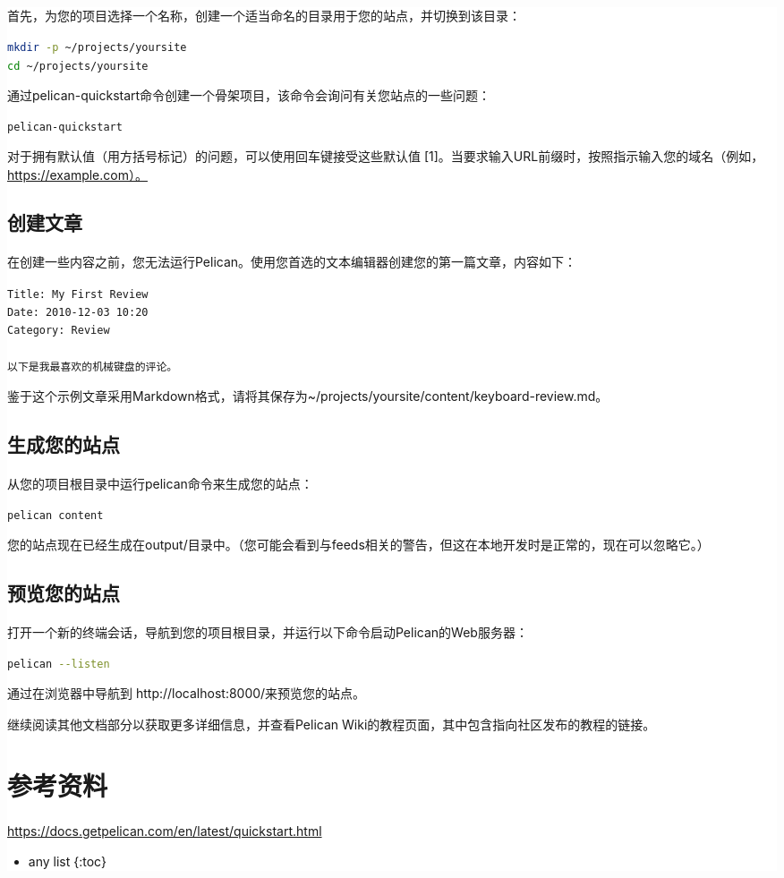 首先，为您的项目选择一个名称，创建一个适当命名的目录用于您的站点，并切换到该目录：

```bash
mkdir -p ~/projects/yoursite
cd ~/projects/yoursite
```

通过pelican-quickstart命令创建一个骨架项目，该命令会询问有关您站点的一些问题：

```bash
pelican-quickstart
```

对于拥有默认值（用方括号标记）的问题，可以使用回车键接受这些默认值 [1]。当要求输入URL前缀时，按照指示输入您的域名（例如，https://example.com）。

## 创建文章

在创建一些内容之前，您无法运行Pelican。使用您首选的文本编辑器创建您的第一篇文章，内容如下：

```
Title: My First Review
Date: 2010-12-03 10:20
Category: Review

以下是我最喜欢的机械键盘的评论。
```

鉴于这个示例文章采用Markdown格式，请将其保存为~/projects/yoursite/content/keyboard-review.md。

## 生成您的站点

从您的项目根目录中运行pelican命令来生成您的站点：

```bash
pelican content
```

您的站点现在已经生成在output/目录中。（您可能会看到与feeds相关的警告，但这在本地开发时是正常的，现在可以忽略它。）

## 预览您的站点

打开一个新的终端会话，导航到您的项目根目录，并运行以下命令启动Pelican的Web服务器：

```bash
pelican --listen
```

通过在浏览器中导航到 http://localhost:8000/来预览您的站点。

继续阅读其他文档部分以获取更多详细信息，并查看Pelican Wiki的教程页面，其中包含指向社区发布的教程的链接。


# 参考资料

https://docs.getpelican.com/en/latest/quickstart.html

* any list
{:toc}